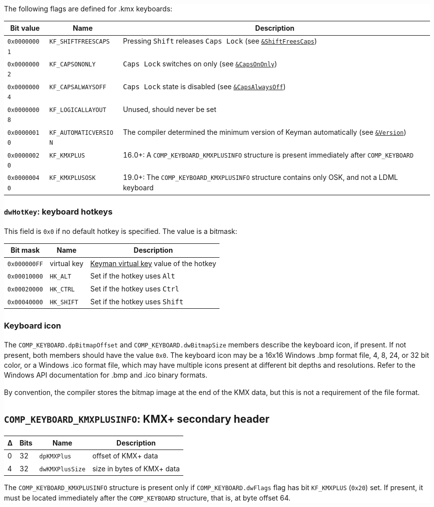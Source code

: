 The following flags are defined for .kmx keyboards:

| Bit value    | Name                  | Description                                                                                 |
|--------------|-----------------------|---------------------------------------------------------------------------------------------|
| `0x00000001` | `KF_SHIFTFREESCAPS`   | Pressing <kbd>Shift</kbd> releases <kbd>Caps Lock</kbd> (see [`&ShiftFreesCaps`])           |
| `0x00000002` | `KF_CAPSONONLY`       | <kbd>Caps Lock</kbd> switches on only (see [`&CapsOnOnly`])                                 |
| `0x00000004` | `KF_CAPSALWAYSOFF`    | <kbd>Caps Lock</kbd> state is disabled (see [`&CapsAlwaysOff`])                             |
| `0x00000008` | `KF_LOGICALLAYOUT`    | Unused, should never be set                                                                 |
| `0x00000010` | `KF_AUTOMATICVERSION` | The compiler determined the minimum version of Keyman automatically (see [`&Version`])      |
| `0x00000020` | `KF_KMXPLUS`          | 16.0+: A `COMP_KEYBOARD_KMXPLUSINFO` structure is present immediately after `COMP_KEYBOARD` |
| `0x00000040` | `KF_KMXPLUSOSK`       | 19.0+: The `COMP_KEYBOARD_KMXPLUSINFO` structure contains only OSK, and not a LDML keyboard |

### `dwHotKey`: keyboard hotkeys

This field is `0x0` if no default hotkey is specified. The value is a bitmask:

| Bit mask     | Name        | Description                              |
|--------------|-------------|------------------------------------------|
| `0x000000FF` | virtual key | [Keyman virtual key] value of the hotkey |
| `0x00010000` | `HK_ALT`    | Set if the hotkey uses <kbd>Alt</kbd>    |
| `0x00020000` | `HK_CTRL`   | Set if the hotkey uses <kbd>Ctrl</kbd>   |
| `0x00040000` | `HK_SHIFT`  | Set if the hotkey uses <kbd>Shift</kbd>  |

### Keyboard icon

The `COMP_KEYBOARD.dpBitmapOffset` and `COMP_KEYBOARD.dwBitmapSize` members
describe the keyboard icon, if present. If not present, both members should have
the value `0x0`. The keyboard icon may be a 16x16 Windows .bmp format file, 4,
8, 24, or 32 bit color, or a Windows .ico format file, which may have multiple
icons present at different bit depths and resolutions. Refer to the Windows API
documentation for .bmp and .ico binary formats.

By convention, the compiler stores the bitmap image at the end of the KMX
data, but this is not a requirement of the file format.

## `COMP_KEYBOARD_KMXPLUSINFO`: KMX+ secondary header

| ∆ | Bits | Name            | Description                |
|---|------|-----------------|----------------------------|
| 0 |  32  | `dpKMXPlus`     | offset of KMX+ data        |
| 4 |  32  | `dwKMXPlusSize` | size in bytes of KMX+ data |

The `COMP_KEYBOARD_KMXPLUSINFO` structure is present only if
`COMP_KEYBOARD.dwFlags` flag has bit `KF_KMXPLUS` (`0x20`) set. If present, it
must be located immediately after the `COMP_KEYBOARD` structure, that is, at
byte offset 64.


[KMX+ File Format]: kmx-plus-file-format.md
[`begin`]: https://help.keyman.com/developer/language/reference/begin
[`deadkey`]: https://help.keyman.com/developer/language/reference/deadkey
[`group`]: https://help.keyman.com/developer/language/reference/group
[`match`]: https://help.keyman.com/developer/language/reference/match
[`nomatch`]: https://help.keyman.com/developer/language/reference/nomatch
[`store`]: https://help.keyman.com/developer/language/reference/store
[Keyman virtual key]: https://help.keyman.com/developer/language/guide/virtual-keys
[keyboard options]: https://help.keyman.com/developer/language/guide/variable-stores
[`&Bitmap`]: https://help.keyman.com/developer/language/reference/bitmap
[`&Copyright`]: https://help.keyman.com/developer/language/reference/copyright
[`&Hotkey`]: https://help.keyman.com/developer/language/reference/hotkey
[`&Language`]: https://help.keyman.com/developer/language/reference/language
[`LAYOUT`]: https://help.keyman.com/developer/language/reference/layout
[`&Message`]: https://help.keyman.com/developer/language/reference/message
[`&Name`]: https://help.keyman.com/developer/language/reference/name
[`&Version`]: https://help.keyman.com/developer/language/reference/version
[`&CapsOnOnly`]: https://help.keyman.com/developer/language/reference/caps
[`&CapsAlwaysOff`]: https://help.keyman.com/developer/language/reference/caps
[`&ShiftFreesCaps`]: https://help.keyman.com/developer/language/reference/caps
[`&EthnologueCode`]: https://help.keyman.com/developer/language/reference/ethnologuecode
[`&MnemonicLayout`]: https://help.keyman.com/developer/language/reference/mnemoniclayout
[`&IncludeCodes`]: https://help.keyman.com/developer/language/reference/includecodes
[`&OldCharPosMatching`]: https://help.keyman.com/developer/language/reference/oldcharposmatching
[`if(&layer)`]: https://help.keyman.com/developer/language/reference/if
[`set(&layer)`]: https://help.keyman.com/developer/language/reference/set
[`&VisualKeyboard`]: https://help.keyman.com/developer/language/reference/visualkeyboard
[`&KMW_RTL`]: https://help.keyman.com/developer/language/reference/kmw_rtl
[`&KMW_HelpFile`]: https://help.keyman.com/developer/language/reference/kmw_helpfile
[`&KMW_HelpText`]: https://help.keyman.com/developer/language/reference/kmw_helptext
[`&KMW_EmbedJS`]: https://help.keyman.com/developer/language/reference/kmw_embedjs
[`&WindowsLanguages`]: https://help.keyman.com/developer/language/reference/windowslanguages
[`if(&platform)`]: https://help.keyman.com/developer/language/reference/if
[`platform()`]: https://help.keyman.com/developer/language/reference/platform
[`if(&baselayout)`]: https://help.keyman.com/developer/language/reference/if
[`baselayout()`]: https://help.keyman.com/developer/language/reference/baselayout
[`&KeyboardVersion`]: https://help.keyman.com/developer/language/reference/keyboardversion
[`&KMW_EmbedCSS`]: https://help.keyman.com/developer/language/reference/kmw_embedcss
[`&Targets`]: https://help.keyman.com/developer/language/reference/targets
[`&CasedKeys`]: https://help.keyman.com/developer/language/reference/casedkeys
[`begin NewContext`]: https://help.keyman.com/developer/language/reference/begin
[`begin PostKeystroke`]: https://help.keyman.com/developer/language/reference/begin
[`&DisplayMap`]: https://help.keyman.com/developer/language/reference/displaymap